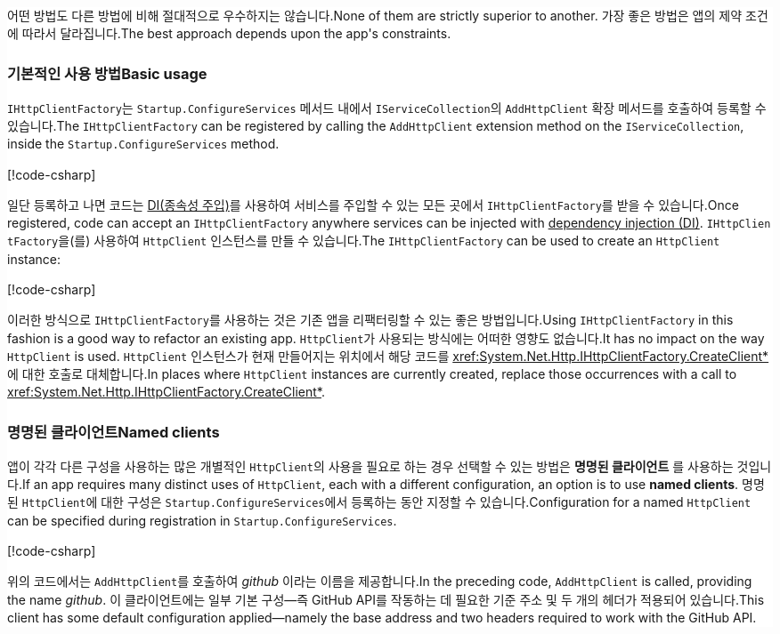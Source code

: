 <span data-ttu-id="8e57f-375">어떤 방법도 다른 방법에 비해 절대적으로 우수하지는 않습니다.</span><span class="sxs-lookup"><span data-stu-id="8e57f-375">None of them are strictly superior to another.</span></span> <span data-ttu-id="8e57f-376">가장 좋은 방법은 앱의 제약 조건에 따라서 달라집니다.</span><span class="sxs-lookup"><span data-stu-id="8e57f-376">The best approach depends upon the app's constraints.</span></span>

### <a name="basic-usage"></a><span data-ttu-id="8e57f-377">기본적인 사용 방법</span><span class="sxs-lookup"><span data-stu-id="8e57f-377">Basic usage</span></span>

<span data-ttu-id="8e57f-378">`IHttpClientFactory`는 `Startup.ConfigureServices` 메서드 내에서 `IServiceCollection`의 `AddHttpClient` 확장 메서드를 호출하여 등록할 수 있습니다.</span><span class="sxs-lookup"><span data-stu-id="8e57f-378">The `IHttpClientFactory` can be registered by calling the `AddHttpClient` extension method on the `IServiceCollection`, inside the `Startup.ConfigureServices` method.</span></span>

[!code-csharp[](http-requests/samples/2.x/HttpClientFactorySample/Startup.cs?name=snippet1)]

<span data-ttu-id="8e57f-379">일단 등록하고 나면 코드는 [DI(종속성 주입)](xref:fundamentals/dependency-injection)를 사용하여 서비스를 주입할 수 있는 모든 곳에서 `IHttpClientFactory`를 받을 수 있습니다.</span><span class="sxs-lookup"><span data-stu-id="8e57f-379">Once registered, code can accept an `IHttpClientFactory` anywhere services can be injected with [dependency injection (DI)](xref:fundamentals/dependency-injection).</span></span> <span data-ttu-id="8e57f-380">`IHttpClientFactory`을(를) 사용하여 `HttpClient` 인스턴스를 만들 수 있습니다.</span><span class="sxs-lookup"><span data-stu-id="8e57f-380">The `IHttpClientFactory` can be used to create an `HttpClient` instance:</span></span>

[!code-csharp[](http-requests/samples/2.x/HttpClientFactorySample/Pages/BasicUsage.cshtml.cs?name=snippet1&highlight=9-12,21)]

<span data-ttu-id="8e57f-381">이러한 방식으로 `IHttpClientFactory`를 사용하는 것은 기존 앱을 리팩터링할 수 있는 좋은 방법입니다.</span><span class="sxs-lookup"><span data-stu-id="8e57f-381">Using `IHttpClientFactory` in this fashion is a good way to refactor an existing app.</span></span> <span data-ttu-id="8e57f-382">`HttpClient`가 사용되는 방식에는 어떠한 영향도 없습니다.</span><span class="sxs-lookup"><span data-stu-id="8e57f-382">It has no impact on the way `HttpClient` is used.</span></span> <span data-ttu-id="8e57f-383">`HttpClient` 인스턴스가 현재 만들어지는 위치에서 해당 코드를 <xref:System.Net.Http.IHttpClientFactory.CreateClient*>에 대한 호출로 대체합니다.</span><span class="sxs-lookup"><span data-stu-id="8e57f-383">In places where `HttpClient` instances are currently created, replace those occurrences with a call to <xref:System.Net.Http.IHttpClientFactory.CreateClient*>.</span></span>

### <a name="named-clients"></a><span data-ttu-id="8e57f-384">명명된 클라이언트</span><span class="sxs-lookup"><span data-stu-id="8e57f-384">Named clients</span></span>

<span data-ttu-id="8e57f-385">앱이 각각 다른 구성을 사용하는 많은 개별적인 `HttpClient`의 사용을 필요로 하는 경우 선택할 수 있는 방법은 **명명된 클라이언트** 를 사용하는 것입니다.</span><span class="sxs-lookup"><span data-stu-id="8e57f-385">If an app requires many distinct uses of `HttpClient`, each with a different configuration, an option is to use **named clients**.</span></span> <span data-ttu-id="8e57f-386">명명된 `HttpClient`에 대한 구성은 `Startup.ConfigureServices`에서 등록하는 동안 지정할 수 있습니다.</span><span class="sxs-lookup"><span data-stu-id="8e57f-386">Configuration for a named `HttpClient` can be specified during registration in `Startup.ConfigureServices`.</span></span>

[!code-csharp[](http-requests/samples/2.x/HttpClientFactorySample/Startup.cs?name=snippet2)]

<span data-ttu-id="8e57f-387">위의 코드에서는 `AddHttpClient`를 호출하여 *github* 이라는 이름을 제공합니다.</span><span class="sxs-lookup"><span data-stu-id="8e57f-387">In the preceding code, `AddHttpClient` is called, providing the name *github*.</span></span> <span data-ttu-id="8e57f-388">이 클라이언트에는 일부 기본 구성&mdash;즉 GitHub API를 작동하는 데 필요한 기준 주소 및 두 개의 헤더가 적용되어 있습니다.</span><span class="sxs-lookup"><span data-stu-id="8e57f-388">This client has some default configuration applied&mdash;namely the base address and two headers required to work with the GitHub API.</span></span>
